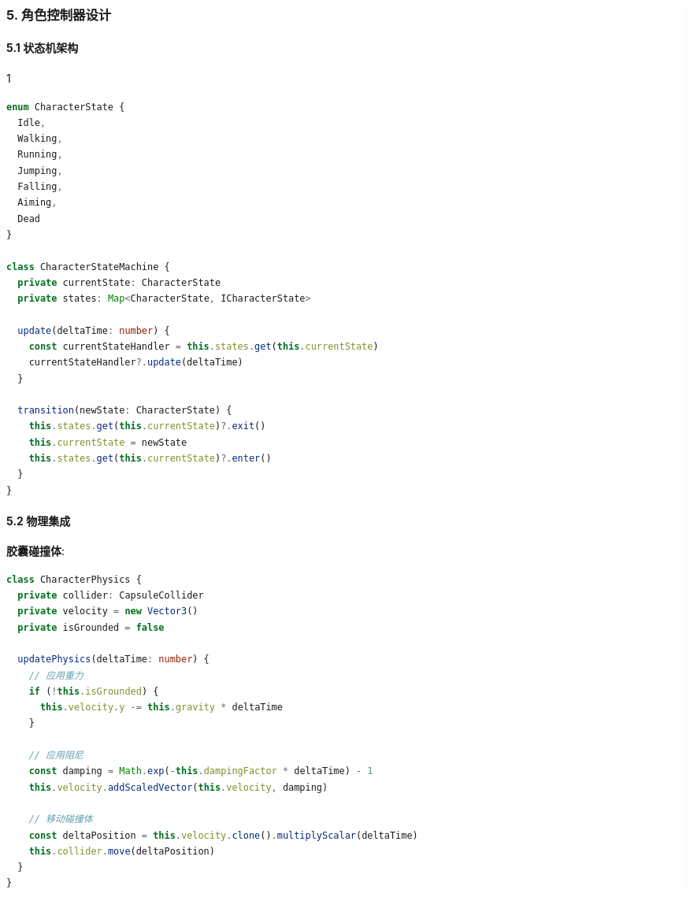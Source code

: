 ### 5. 角色控制器设计

#### 5.1 状态机架构
<mcreference link="https://blog.logrocket.com/building-third-person-controller-unity-new-input-system/" index="1">1</mcreference>

```typescript
enum CharacterState {
  Idle,
  Walking,
  Running,
  Jumping,
  Falling,
  Aiming,
  Dead
}

class CharacterStateMachine {
  private currentState: CharacterState
  private states: Map<CharacterState, ICharacterState>
  
  update(deltaTime: number) {
    const currentStateHandler = this.states.get(this.currentState)
    currentStateHandler?.update(deltaTime)
  }
  
  transition(newState: CharacterState) {
    this.states.get(this.currentState)?.exit()
    this.currentState = newState
    this.states.get(this.currentState)?.enter()
  }
}
```

#### 5.2 物理集成

**胶囊碰撞体**:
```typescript
class CharacterPhysics {
  private collider: CapsuleCollider
  private velocity = new Vector3()
  private isGrounded = false
  
  updatePhysics(deltaTime: number) {
    // 应用重力
    if (!this.isGrounded) {
      this.velocity.y -= this.gravity * deltaTime
    }
    
    // 应用阻尼
    const damping = Math.exp(-this.dampingFactor * deltaTime) - 1
    this.velocity.addScaledVector(this.velocity, damping)
    
    // 移动碰撞体
    const deltaPosition = this.velocity.clone().multiplyScalar(deltaTime)
    this.collider.move(deltaPosition)
  }
}
```
